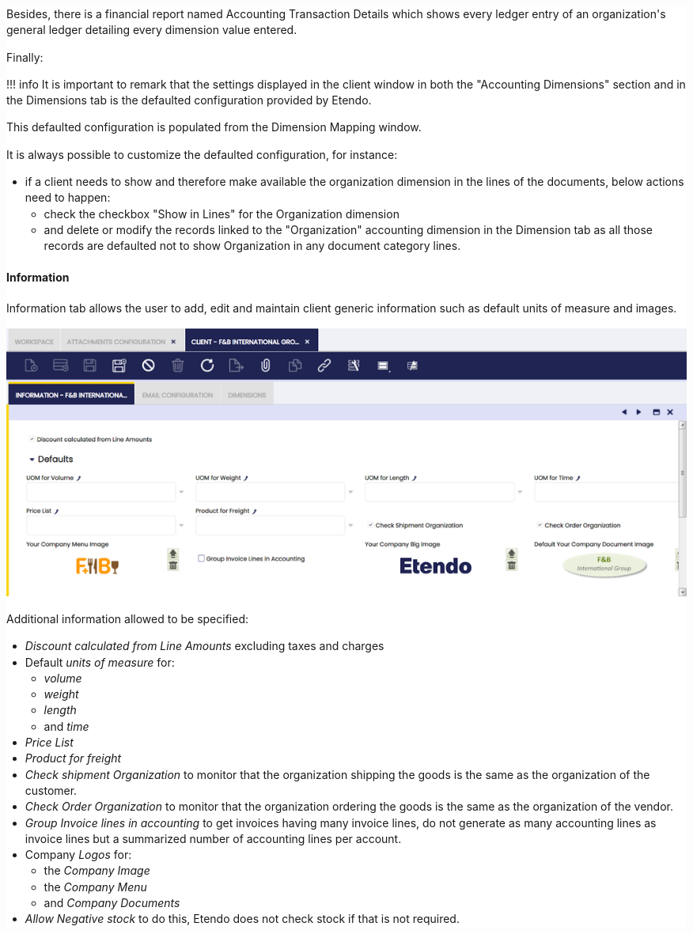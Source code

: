 Besides, there is a financial report named Accounting Transaction Details which shows every ledger entry of an organization's general ledger detailing every dimension value entered.

Finally:

!!! info
    It is important to remark that the settings displayed in the client window in both the "Accounting Dimensions" section and in the Dimensions tab is the defaulted configuration provided by Etendo.

This defaulted configuration is populated from the Dimension Mapping window.

It is always possible to customize the defaulted configuration, for instance:

- if a client needs to show and therefore make available the organization dimension in the lines of the documents, below actions need to happen:
  - check the checkbox "Show in Lines" for the Organization dimension
  - and delete or modify the records linked to the "Organization" accounting dimension in the Dimension tab as all those records are defaulted not to show Organization in any document category lines.

#### **Information**

Information tab allows the user to add, edit and maintain client generic information such as default units of measure and images.

![](/docs/assets/drive/xj_ATfvJhEVYxSBgsLALNk4ZzrjF9oF5bONVGhnh_MFd676cYAJ-y_SPwBYm8QRYOZeFR7Vl1JakOWLL7-6FmeWEASYdUDRk_e672LxTfNp7z-hc9dred0Imhz4zKW8kuv-FA_1Q.png)

Additional information allowed to be specified:

- _Discount calculated from Line Amounts_ excluding taxes and charges
- Default _units of measure_ for:
  - _volume_
  - _weight_
  - _length_
  - and _time_
- _Price List_
- _Product for freight_
- _Check shipment Organization_ to monitor that the organization shipping the goods is the same as the organization of the customer.
- _Check Order Organization_ to monitor that the organization ordering the goods is the same as the organization of the vendor.
- _Group Invoice lines in accounting_ to get invoices having many invoice lines, do not generate as many accounting lines as invoice lines but a summarized number of accounting lines per account.
- Company _Logos_ for:
  - the _Company Image_
  - the _Company Menu_
  - and _Company Documents_
- _Allow Negative stock_ to do this, Etendo does not check stock if that is not required.

